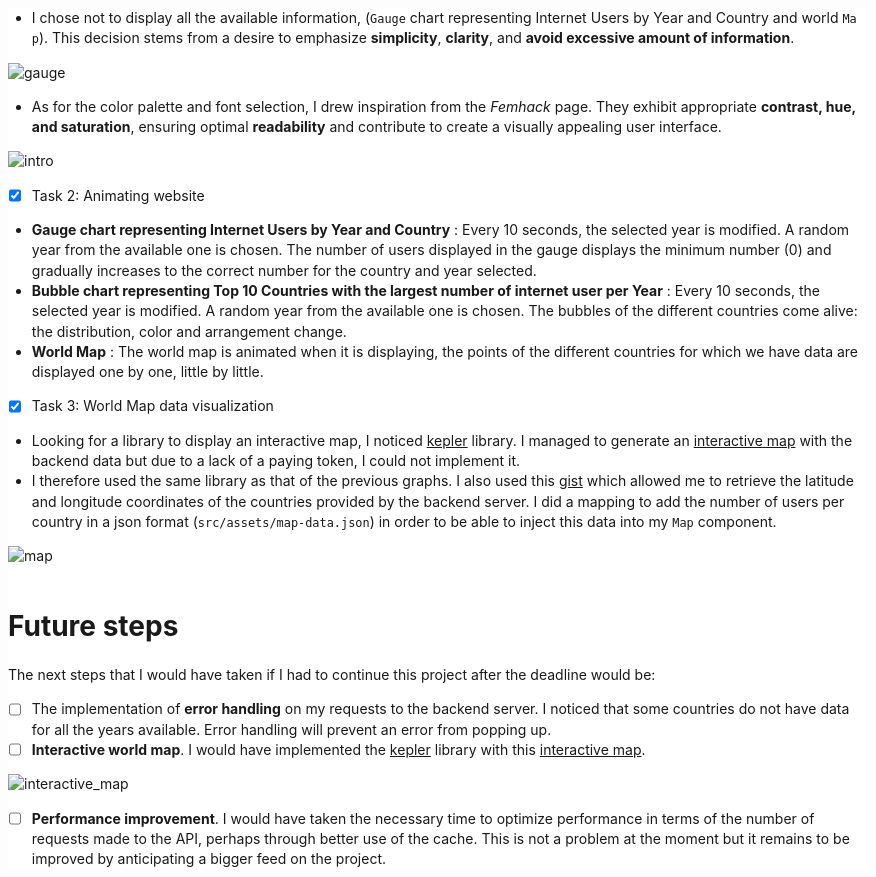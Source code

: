 - I chose not to display all the available information, (`Gauge` chart representing Internet Users by Year and Country and world `Map`). This decision stems from a desire to emphasize **simplicity**, **clarity**, and **avoid excessive amount of information**.
<img width="1398" alt="gauge" src="https://github.com/J-ustine/internet_user_data_visualization/assets/78701219/9ff8da11-2fbd-4bba-9901-725e28cd4a7e">

- As for the color palette and font selection, I drew inspiration from the *Femhack* page. They exhibit appropriate **contrast, hue, and saturation**, ensuring optimal **readability** and contribute to create a visually appealing user interface.
<img width="1416" alt="intro" src="https://github.com/J-ustine/internet_user_data_visualization/assets/78701219/12c6568d-2335-47be-8b99-55265ebae772">   

- [x] Task 2: Animating website  
- **Gauge chart representing Internet Users by Year and Country** : Every 10 seconds, the selected year is modified. A random year from the available one is chosen. The number of users displayed in the gauge displays the minimum number (0) and gradually increases to the correct number for the country and year selected.  
- **Bubble chart representing Top 10 Countries with the largest number of internet user per Year** : Every 10 seconds, the selected year is modified. A random year from the available one is chosen. The bubbles of the different countries come alive: the distribution, color and arrangement change.  
- **World Map** : The world map is animated when it is displaying, the points of the different countries for which we have data are displayed one by one, little by little.

- [x] Task 3: World Map data visualization  
- Looking for a library to display an interactive map, I noticed [kepler](https://kepler.gl/) library. I managed to generate an [interactive map](https://kepler.gl/demo/map?mapUrl=https://dl.dropboxusercontent.com/s/rezva28i2giv00w/keplergl_jnr606m.json) with the backend data but due to a lack of a paying token, I could not implement it.
- I therefore used the same library as that of the previous graphs. I also used this [gist](https://gist.github.com/tadast/8827699#file-countries_codes_and_coordinates-csv) which allowed me to retrieve the latitude and longitude coordinates of the countries provided by the backend server. I did a mapping to add the number of users per country in a json format (`src/assets/map-data.json`) in order to be able to inject this data into my `Map` component.
<img width="1410" alt="map" src="https://github.com/J-ustine/internet_user_data_visualization/assets/78701219/29419cf9-0cac-467a-882c-316ac2907cd4">

# Future steps
The next steps that I would have taken if I had to continue this project after the deadline would be:   
- [ ] The implementation of **error handling** on my requests to the backend server. I noticed that some countries do not have data for all the years available. Error handling will prevent an error from popping up.  
- [ ] **Interactive world map**. I would have implemented the [kepler](https://kepler.gl/) library with this [interactive map](https://kepler.gl/demo/map?mapUrl=https://dl.dropboxusercontent.com/s/rezva28i2giv00w/keplergl_jnr606m.json).  
<img width="978" alt="interactive_map" src="https://github.com/J-ustine/internet_user_data_visualization/assets/78701219/5d627c11-3448-4819-83ac-f52c410b2d98">

- [ ] **Performance improvement**. I would have taken the necessary time to optimize performance in terms of the number of requests made to the API, perhaps through better use of the cache. This is not a problem at the moment but it remains to be improved by anticipating a bigger feed on the project.
